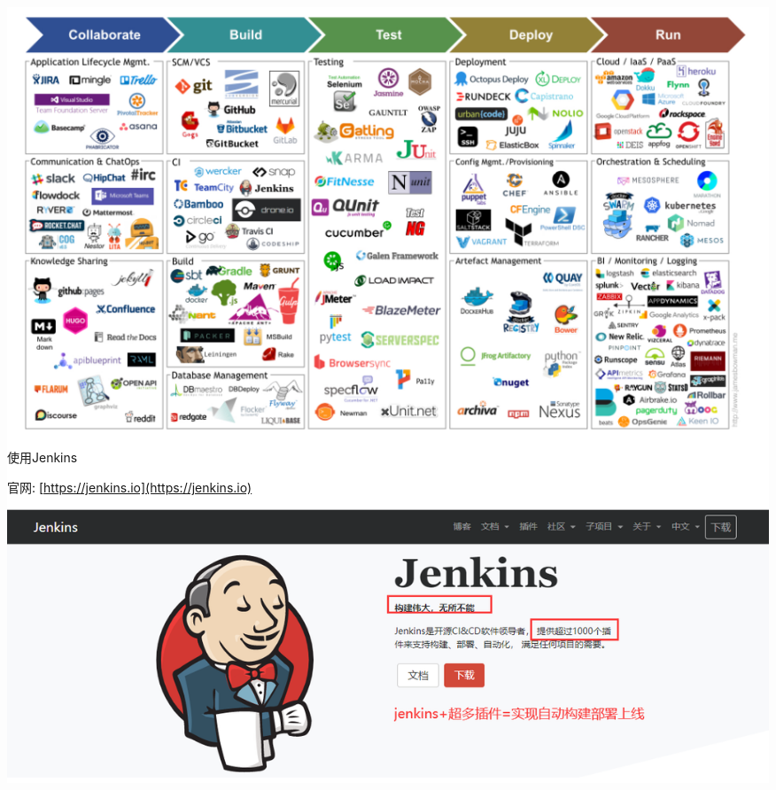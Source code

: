 ![](/assets/images/2020/icoding/docker/devops/devops-life5.png)

使用Jenkins

官网: [https://jenkins.io](https://jenkins.io)

![](/assets/images/2020/icoding/docker/devops/jenkins-1.png)
